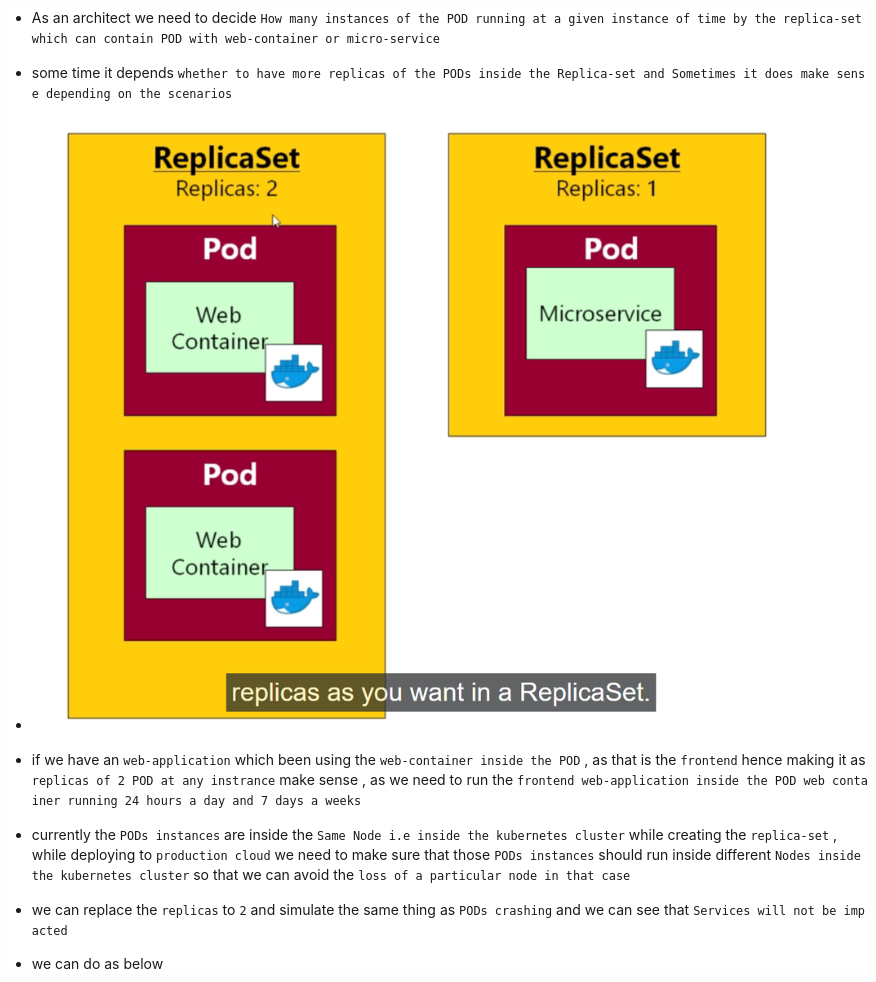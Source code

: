 - As an architect we need to decide `How many instances of the POD running at a given instance of time by the replica-set which can contain POD with web-container or micro-service` 

- some time it depends `whether to have more replicas of the PODs inside the Replica-set and Sometimes it does make sense depending on the scenarios` 

- ![Alt text](image-3.png)

- if we have an `web-application` which been using the `web-container inside the POD` , as that is the `frontend` hence making it as `replicas of 2 POD at any instrance` make sense , as we need to run the `frontend web-application inside the POD web container running 24 hours a day and 7 days a weeks`

- currently the `PODs instances` are inside the `Same Node i.e inside the kubernetes cluster` while creating the `replica-set` , while deploying to `production cloud` we need to make sure that those `PODs instances` should run inside different `Nodes inside the kubernetes cluster` so that we can avoid the `loss of a particular node in that case`

- we can replace the `replicas` to `2` and simulate the same thing as `PODs crashing` and we can see that `Services will not be impacted`

- we can do as below 
